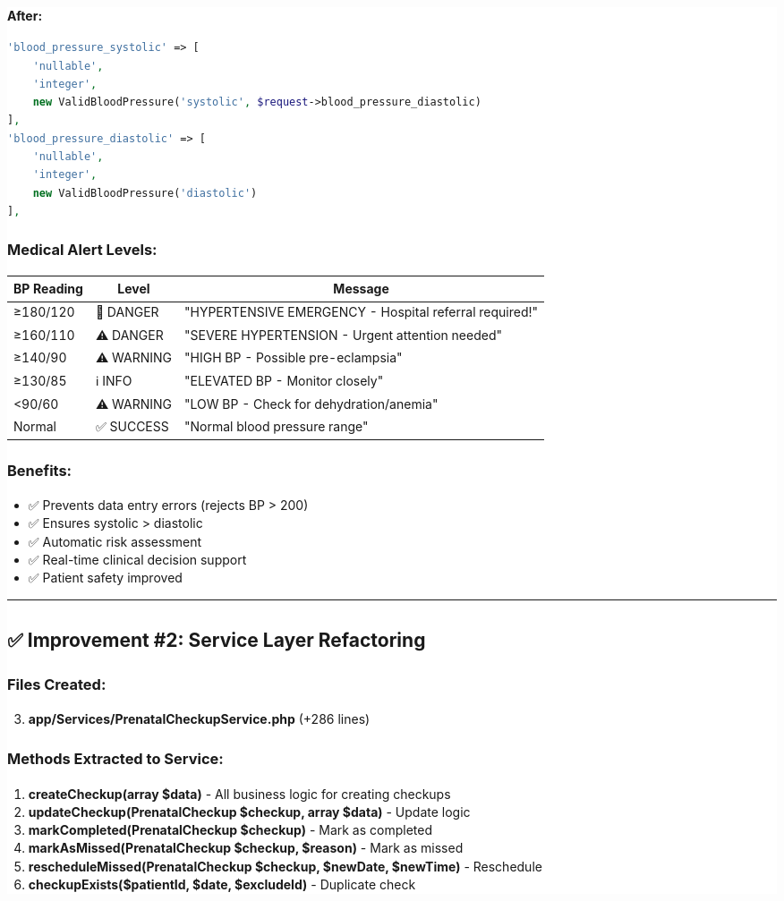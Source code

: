**After:**
```php
'blood_pressure_systolic' => [
    'nullable',
    'integer',
    new ValidBloodPressure('systolic', $request->blood_pressure_diastolic)
],
'blood_pressure_diastolic' => [
    'nullable',
    'integer',
    new ValidBloodPressure('diastolic')
],
```

### Medical Alert Levels:

| BP Reading | Level | Message |
|------------|-------|---------|
| ≥180/120 | 🚨 DANGER | "HYPERTENSIVE EMERGENCY - Hospital referral required!" |
| ≥160/110 | ⚠️ DANGER | "SEVERE HYPERTENSION - Urgent attention needed" |
| ≥140/90 | ⚠️ WARNING | "HIGH BP - Possible pre-eclampsia" |
| ≥130/85 | ℹ️ INFO | "ELEVATED BP - Monitor closely" |
| <90/60 | ⚠️ WARNING | "LOW BP - Check for dehydration/anemia" |
| Normal | ✅ SUCCESS | "Normal blood pressure range" |

### Benefits:
- ✅ Prevents data entry errors (rejects BP > 200)
- ✅ Ensures systolic > diastolic
- ✅ Automatic risk assessment
- ✅ Real-time clinical decision support
- ✅ Patient safety improved

---

## ✅ Improvement #2: Service Layer Refactoring

### Files Created:
3. **app/Services/PrenatalCheckupService.php** (+286 lines)

### Methods Extracted to Service:

1. **createCheckup(array $data)** - All business logic for creating checkups
2. **updateCheckup(PrenatalCheckup $checkup, array $data)** - Update logic
3. **markCompleted(PrenatalCheckup $checkup)** - Mark as completed
4. **markAsMissed(PrenatalCheckup $checkup, $reason)** - Mark as missed
5. **rescheduleMissed(PrenatalCheckup $checkup, $newDate, $newTime)** - Reschedule
6. **checkupExists($patientId, $date, $excludeId)** - Duplicate check

